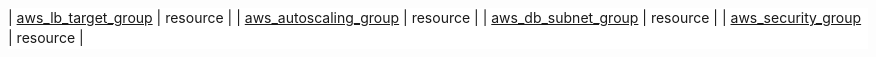 | [aws_lb_target_group](https://registry.terraform.io/providers/hashicorp/aws/latest/docs/resources/aws_lb_target_group)                 | resource |
| [aws_autoscaling_group](https://registry.terraform.io/providers/hashicorp/aws/latest/docs/resources/aws_autoscaling_group)             | resource |
| [aws_db_subnet_group](https://registry.terraform.io/providers/hashicorp/aws/latest/docs/resources/aws_db_subnet_group)                 | resource |
| [aws_security_group](https://registry.terraform.io/providers/hashicorp/aws/latest/docs/resources/aws_security_group)                   | resource |
